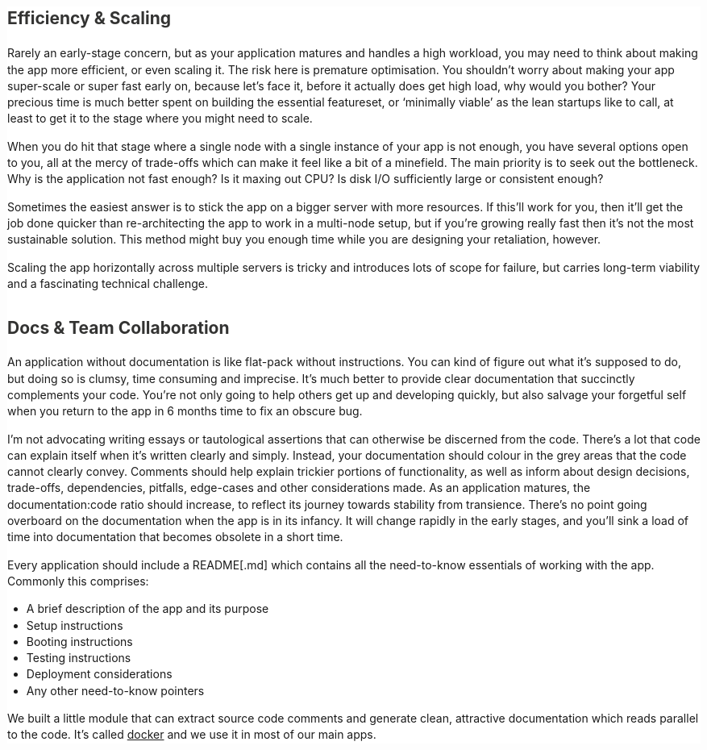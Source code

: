 <h2 style="font-style: inherit; color: #333332;">Efficiency &amp; Scaling</h2>
<p style="font-weight: inherit; font-style: inherit;">Rarely an early-stage concern, but as your application matures and handles a high workload, you may need to think about making the app more efficient, or even scaling it. The risk here is premature optimisation. You shouldn’t worry about making your app super-scale or super fast early on, because let’s face it, before it actually does get high load, why would you bother? Your precious time is much better spent on building the essential featureset, or ‘minimally viable’ as the lean startups like to call, at least to get it to the stage where you might need to scale.</p>
<p style="font-weight: inherit; font-style: inherit;">When you do hit that stage where a single node with a single instance of your app is not enough, you have several options open to you, all at the mercy of trade-offs which can make it feel like a bit of a minefield. The main priority is to seek out the bottleneck. Why is the application not fast enough? Is it maxing out CPU? Is disk I/O sufficiently large or consistent enough?</p>
<p style="font-weight: inherit; font-style: inherit;">Sometimes the easiest answer is to stick the app on a bigger server with more resources. If this’ll work for you, then it’ll get the job done quicker than re-architecting the app to work in a multi-node setup, but if you’re growing really fast then it’s not the most sustainable solution. This method might buy you enough time while you are designing your retaliation, however.</p>
<p style="font-weight: inherit; font-style: inherit;">Scaling the app horizontally across multiple servers is tricky and introduces lots of scope for failure, but carries long-term viability and a fascinating technical challenge.</p>

<h2 style="font-style: inherit; color: #333332;">Docs &amp; Team Collaboration</h2>
<p style="font-weight: inherit; font-style: inherit;">An application without documentation is like flat-pack without instructions. You can kind of figure out what it’s supposed to do, but doing so is clumsy, time consuming and imprecise. It’s much better to provide clear documentation that succinctly complements your code. You’re not only going to help others get up and developing quickly, but also salvage your forgetful self when you return to the app in 6 months time to fix an obscure bug.</p>
<p style="font-weight: inherit; font-style: inherit;">I’m not advocating writing essays or tautological assertions that can otherwise be discerned from the code. There’s a lot that code can explain itself when it’s written clearly and simply. Instead, your documentation should colour in the grey areas that the code cannot clearly convey. Comments should help explain trickier portions of functionality, as well as inform about design decisions, trade-offs, dependencies, pitfalls, edge-cases and other considerations made. As an application matures, the documentation:code ratio should increase, to reflect its journey towards stability from transience. There’s no point going overboard on the documentation when the app is in its infancy. It will change rapidly in the early stages, and you’ll sink a load of time into documentation that becomes obsolete in a short time.</p>
<p style="font-weight: inherit; font-style: inherit;">Every application should include a README[.md] which contains all the need-to-know essentials of working with the app. Commonly this comprises:</p>

<ul style="font-weight: inherit; font-style: inherit;">
	<li style="font-weight: inherit; font-style: inherit;">A brief description of the app and its purpose</li>
	<li style="font-weight: inherit; font-style: inherit;">Setup instructions</li>
	<li style="font-weight: inherit; font-style: inherit;">Booting instructions</li>
	<li style="font-weight: inherit; font-style: inherit;">Testing instructions</li>
	<li style="font-weight: inherit; font-style: inherit;">Deployment considerations</li>
	<li style="font-weight: inherit; font-style: inherit;">Any other need-to-know pointers</li>
</ul>
<p style="font-weight: inherit; font-style: inherit;">We built a little module that can extract source code comments and generate clean, attractive documentation which reads parallel to the code. It’s called <a style="font-weight: inherit; font-style: inherit;" href="https://github.com/jbt/docker">docker</a> and we use it in most of our main apps.</p>
